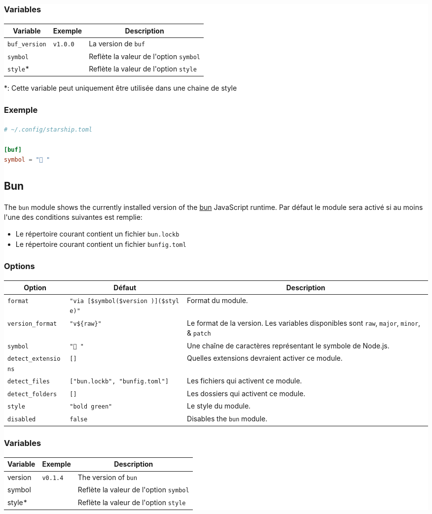 ### Variables

| Variable      | Exemple  | Description                            |
| ------------- | -------- | -------------------------------------- |
| `buf_version` | `v1.0.0` | La version de `buf`                    |
| `symbol`      |          | Reflète la valeur de l'option `symbol` |
| `style`*      |          | Reflète la valeur de l'option `style`  |

*: Cette variable peut uniquement être utilisée dans une chaine de style

### Exemple

```toml
# ~/.config/starship.toml

[buf]
symbol = "🦬 "
```

## Bun

The `bun` module shows the currently installed version of the [bun](https://bun.sh) JavaScript runtime. Par défaut le module sera activé si au moins l'une des conditions suivantes est remplie:

- Le répertoire courant contient un fichier `bun.lockb`
- Le répertoire courant contient un fichier `bunfig.toml`

### Options

| Option              | Défaut                               | Description                                                                                |
| ------------------- | ------------------------------------ | ------------------------------------------------------------------------------------------ |
| `format`            | `"via [$symbol($version )]($style)"` | Format du module.                                                                          |
| `version_format`    | `"v${raw}"`                          | Le format de la version. Les variables disponibles sont `raw`, `major`, `minor`, & `patch` |
| `symbol`            | `"🍞 "`                               | Une chaîne de caractères représentant le symbole de Node.js.                               |
| `detect_extensions` | `[]`                                 | Quelles extensions devraient activer ce module.                                            |
| `detect_files`      | `["bun.lockb", "bunfig.toml"]`       | Les fichiers qui activent ce module.                                                       |
| `detect_folders`    | `[]`                                 | Les dossiers qui activent ce module.                                                       |
| `style`             | `"bold green"`                       | Le style du module.                                                                        |
| `disabled`          | `false`                              | Disables the `bun` module.                                                                 |

### Variables

| Variable  | Exemple  | Description                            |
| --------- | -------- | -------------------------------------- |
| version   | `v0.1.4` | The version of `bun`                   |
| symbol    |          | Reflète la valeur de l'option `symbol` |
| style\* |          | Reflète la valeur de l'option `style`  |
